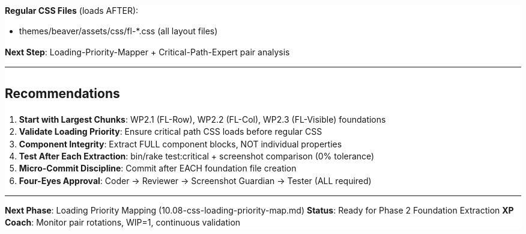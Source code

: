 **Regular CSS Files** (loads AFTER):
- themes/beaver/assets/css/fl-*.css (all layout files)

**Next Step**: Loading-Priority-Mapper + Critical-Path-Expert pair analysis

---

## Recommendations

1. **Start with Largest Chunks**: WP2.1 (FL-Row), WP2.2 (FL-Col), WP2.3 (FL-Visible) foundations
2. **Validate Loading Priority**: Ensure critical path CSS loads before regular CSS
3. **Component Integrity**: Extract FULL component blocks, NOT individual properties
4. **Test After Each Extraction**: bin/rake test:critical + screenshot comparison (0% tolerance)
5. **Micro-Commit Discipline**: Commit after EACH foundation file creation
6. **Four-Eyes Approval**: Coder → Reviewer → Screenshot Guardian → Tester (ALL required)

---

**Next Phase**: Loading Priority Mapping (10.08-css-loading-priority-map.md)
**Status**: Ready for Phase 2 Foundation Extraction
**XP Coach**: Monitor pair rotations, WIP=1, continuous validation
